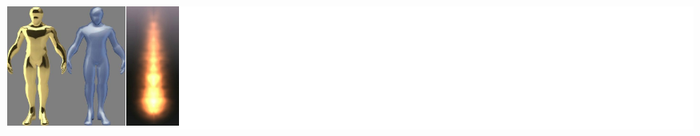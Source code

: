 <a href="/resources/jme3-advanced-shaderblow_matcap.jpg" class="media" title="jme3:advanced:shaderblow_matcap.jpg"><img src="/resources/jme3-advanced-shaderblow_matcap.jpg" class="mediaright" title="shaderblow_matcap.jpg" alt="shaderblow_matcap.jpg" width="150" height="150" /></a><a href="/resources/jme3-advanced-shaderblow_light2.jpg" class="media" title="jme3:advanced:shaderblow_light2.jpg"><img src="/resources/jme3-advanced-shaderblow_light2.jpg" class="mediaright" title="shaderblow_light2.jpg" alt="shaderblow_light2.jpg" width="66" height="150" /></a>
</p>

